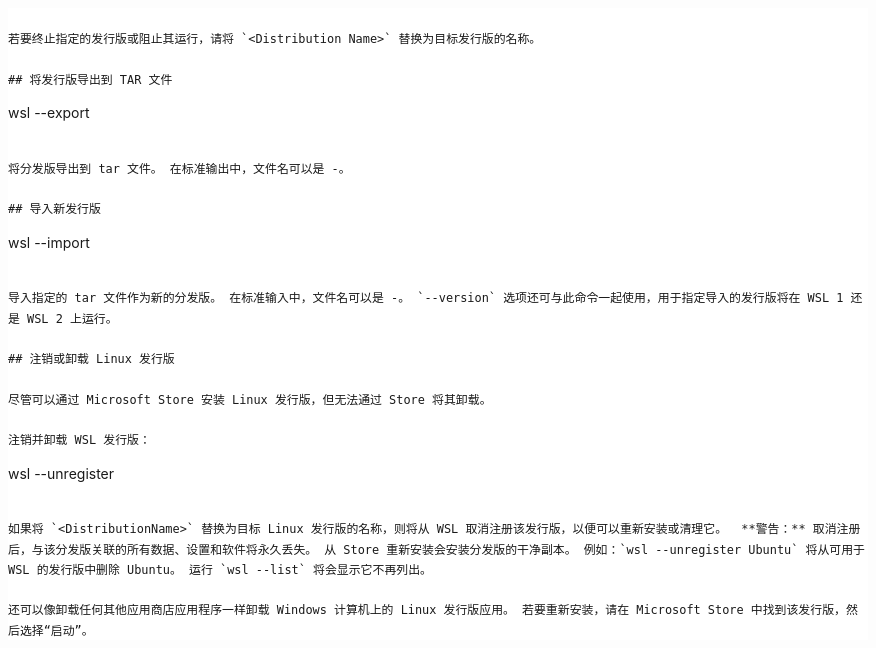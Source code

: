 ```

若要终止指定的发行版或阻止其运行，请将 `<Distribution Name>` 替换为目标发行版的名称。

## 将发行版导出到 TAR 文件

```
wsl --export <Distribution Name> <FileName>
```

将分发版导出到 tar 文件。 在标准输出中，文件名可以是 -。

## 导入新发行版

```
wsl --import <Distribution Name> <InstallLocation> <FileName>
```

导入指定的 tar 文件作为新的分发版。 在标准输入中，文件名可以是 -。 `--version` 选项还可与此命令一起使用，用于指定导入的发行版将在 WSL 1 还是 WSL 2 上运行。

## 注销或卸载 Linux 发行版

尽管可以通过 Microsoft Store 安装 Linux 发行版，但无法通过 Store 将其卸载。

注销并卸载 WSL 发行版：

```
wsl --unregister <DistributionName>
```

如果将 `<DistributionName>` 替换为目标 Linux 发行版的名称，则将从 WSL 取消注册该发行版，以便可以重新安装或清理它。  **警告：** 取消注册后，与该分发版关联的所有数据、设置和软件将永久丢失。 从 Store 重新安装会安装分发版的干净副本。 例如：`wsl --unregister Ubuntu` 将从可用于 WSL 的发行版中删除 Ubuntu。 运行 `wsl --list` 将会显示它不再列出。

还可以像卸载任何其他应用商店应用程序一样卸载 Windows 计算机上的 Linux 发行版应用。 若要重新安装，请在 Microsoft Store 中找到该发行版，然后选择“启动”。

